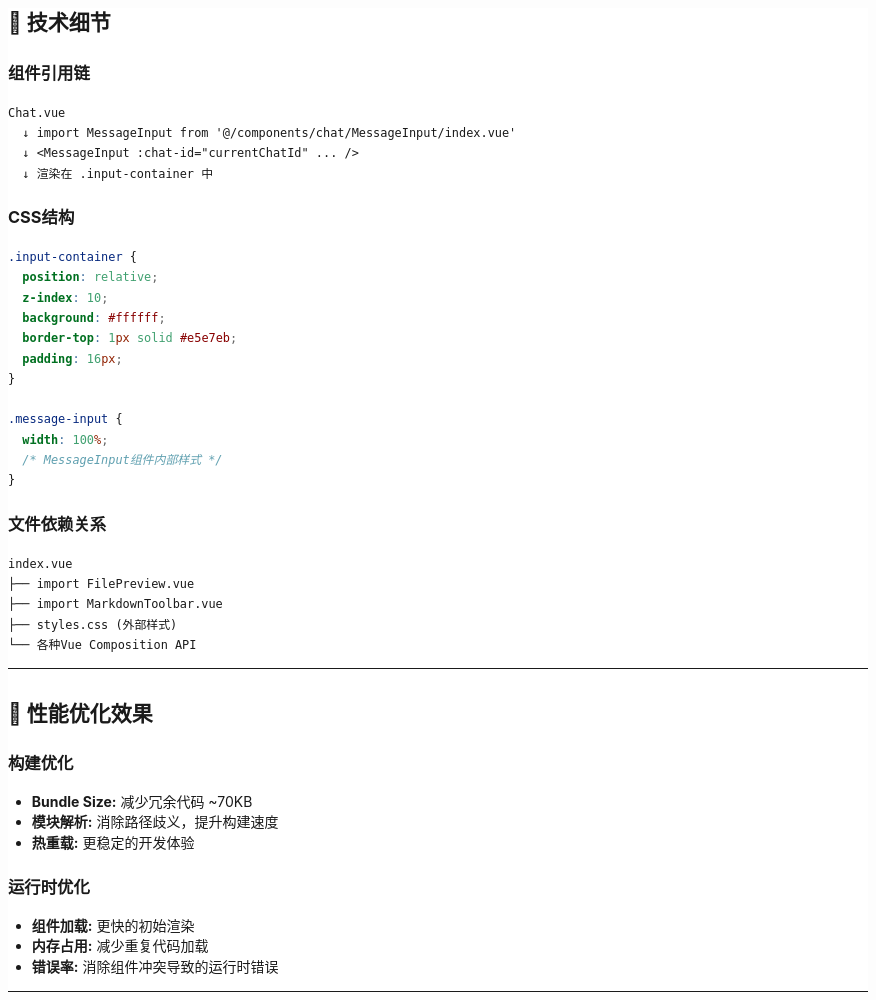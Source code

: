 
## 🎯 技术细节

### 组件引用链
```
Chat.vue 
  ↓ import MessageInput from '@/components/chat/MessageInput/index.vue'
  ↓ <MessageInput :chat-id="currentChatId" ... />
  ↓ 渲染在 .input-container 中
```

### CSS结构
```css
.input-container {
  position: relative;
  z-index: 10;
  background: #ffffff;
  border-top: 1px solid #e5e7eb;
  padding: 16px;
}

.message-input {
  width: 100%;
  /* MessageInput组件内部样式 */
}
```

### 文件依赖关系
```
index.vue
├── import FilePreview.vue
├── import MarkdownToolbar.vue
├── styles.css (外部样式)
└── 各种Vue Composition API
```

---

## 🚀 性能优化效果

### 构建优化
- **Bundle Size:** 减少冗余代码 ~70KB
- **模块解析:** 消除路径歧义，提升构建速度
- **热重载:** 更稳定的开发体验

### 运行时优化
- **组件加载:** 更快的初始渲染
- **内存占用:** 减少重复代码加载
- **错误率:** 消除组件冲突导致的运行时错误

---